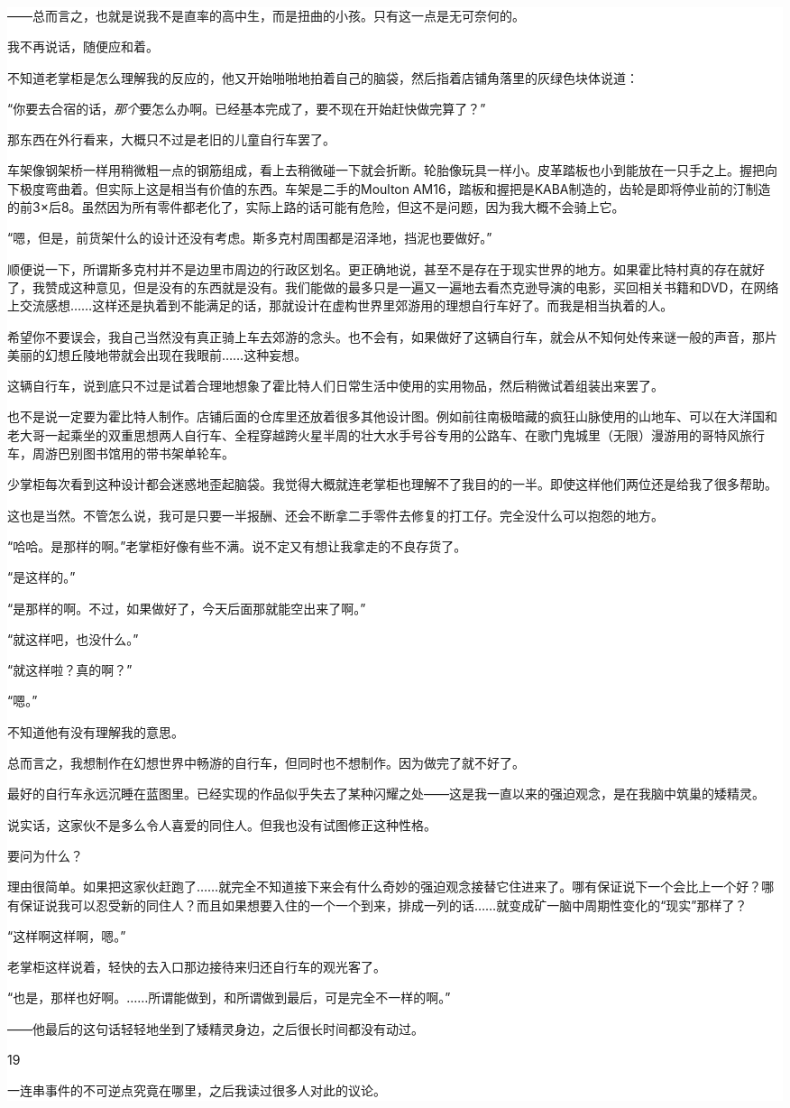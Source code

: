——总而言之，也就是说我不是直率的高中生，而是扭曲的小孩。只有这一点是无可奈何的。

我不再说话，随便应和着。

不知道老掌柜是怎么理解我的反应的，他又开始啪啪地拍着自己的脑袋，然后指着店铺角落里的灰绿色块体说道：

“你要去合宿的话，<em>那个</em>要怎么办啊。已经基本完成了，要不现在开始赶快做完算了？”

那东西在外行看来，大概只不过是老旧的儿童自行车罢了。

车架像钢架桥一样用稍微粗一点的钢筋组成，看上去稍微碰一下就会折断。轮胎像玩具一样小。皮革踏板也小到能放在一只手之上。握把向下极度弯曲着。但实际上这是相当有价值的东西。车架是二手的Moulton AM16，踏板和握把是KABA制造的，齿轮是即将停业前的汀制造的前3×后8。虽然因为所有零件都老化了，实际上路的话可能有危险，但这不是问题，因为我大概不会骑上它。

“嗯，但是，前货架什么的设计还没有考虑。斯多克村周围都是沼泽地，挡泥也要做好。”

顺便说一下，所谓斯多克村并不是边里市周边的行政区划名。更正确地说，甚至不是存在于现实世界的地方。如果霍比特村真的存在就好了，我赞成这种意见，但是没有的东西就是没有。我们能做的最多只是一遍又一遍地去看杰克逊导演的电影，买回相关书籍和DVD，在网络上交流感想……这样还是执着到不能满足的话，那就设计在虚构世界里郊游用的理想自行车好了。而我是相当执着的人。

希望你不要误会，我自己当然没有真正骑上车去郊游的念头。也不会有，如果做好了这辆自行车，就会从不知何处传来谜一般的声音，那片美丽的幻想丘陵地带就会出现在我眼前……这种妄想。

这辆自行车，说到底只不过是试着合理地想象了霍比特人们日常生活中使用的实用物品，然后稍微试着组装出来罢了。

也不是说一定要为霍比特人制作。店铺后面的仓库里还放着很多其他设计图。例如前往南极暗藏的疯狂山脉使用的山地车、可以在大洋国和老大哥一起乘坐的双重思想两人自行车、全程穿越跨火星半周的壮大水手号谷专用的公路车、在歌门鬼城里（无限）漫游用的哥特风旅行车，周游巴别图书馆用的带书架单轮车。

少掌柜每次看到这种设计都会迷惑地歪起脑袋。我觉得大概就连老掌柜也理解不了我目的的一半。即使这样他们两位还是给我了很多帮助。

这也是当然。不管怎么说，我可是只要一半报酬、还会不断拿二手零件去修复的打工仔。完全没什么可以抱怨的地方。

“哈哈。是那样的啊。”老掌柜好像有些不满。说不定又有想让我拿走的不良存货了。

“是这样的。”

“是那样的啊。不过，如果做好了，今天后面那就能空出来了啊。”

“就这样吧，也没什么。”

“就这样啦？真的啊？”

“嗯。”

不知道他有没有理解我的意思。

总而言之，我想制作在幻想世界中畅游的自行车，但同时也不想制作。因为做完了就不好了。

最好的自行车永远沉睡在蓝图里。已经实现的作品似乎失去了某种闪耀之处——这是我一直以来的强迫观念，是在我脑中筑巢的矮精灵。

说实话，这家伙不是多么令人喜爱的同住人。但我也没有试图修正这种性格。

要问为什么？

理由很简单。如果把这家伙赶跑了……就完全不知道接下来会有什么奇妙的强迫观念接替它住进来了。哪有保证说下一个会比上一个好？哪有保证说我可以忍受新的同住人？而且如果想要入住的一个一个到来，排成一列的话……就变成矿一脑中周期性变化的“现实”那样了？

“这样啊这样啊，嗯。”

老掌柜这样说着，轻快的去入口那边接待来归还自行车的观光客了。

“也是，那样也好啊。……所谓能做到，和所谓做到最后，可是完全不一样的啊。”

——他最后的这句话轻轻地坐到了矮精灵身边，之后很长时间都没有动过。

19

一连串事件的不可逆点究竟在哪里，之后我读过很多人对此的议论。

